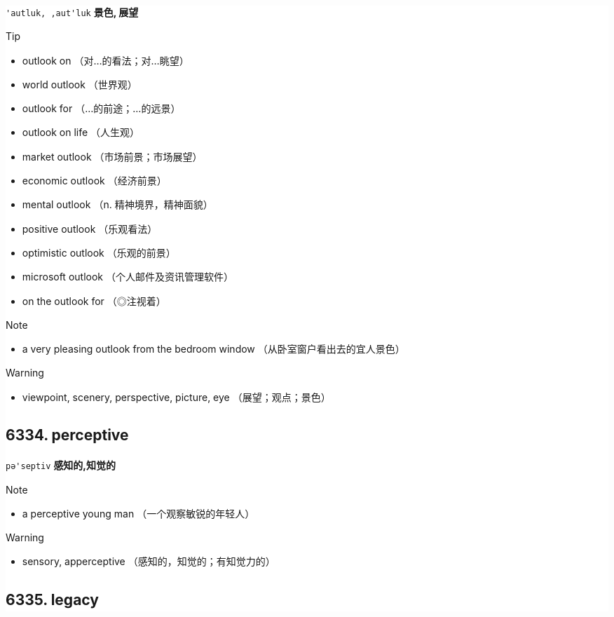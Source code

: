 `'autluk, ,aut'luk`  **景色, 展望**

> [!TIP]
>
> - outlook on （对…的看法；对…眺望）
>
> - world outlook （世界观）
>
> - outlook for （…的前途；…的远景）
>
> - outlook on life （人生观）
>
> - market outlook （市场前景；市场展望）
>
> - economic outlook （经济前景）
>
> - mental outlook （n. 精神境界，精神面貌）
>
> - positive outlook （乐观看法）
>
> - optimistic outlook （乐观的前景）
>
> - microsoft outlook （个人邮件及资讯管理软件）
>
> - on the outlook for （◎注视着）
>

> [!NOTE]
>
> - a very pleasing outlook from the bedroom window （从卧室窗户看出去的宜人景色）
>

> [!WARNING]
>
> - viewpoint, scenery, perspective, picture, eye （展望；观点；景色）
>

## 6334. perceptive

`pə'septiv`  **感知的,知觉的**

> [!NOTE]
>
> - a perceptive young man （一个观察敏锐的年轻人）
>

> [!WARNING]
>
> - sensory, apperceptive （感知的，知觉的；有知觉力的）
>

## 6335. legacy
